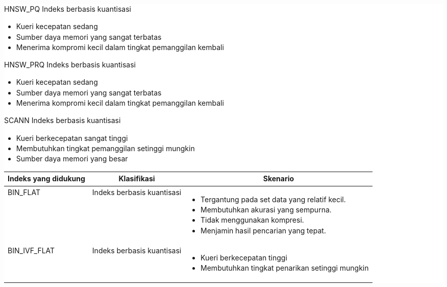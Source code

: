   </tr>
    <tr>
    <td>HNSW_PQ</td>
    <td>Indeks berbasis kuantisasi</td>
    <td>
      <ul>
        <li>Kueri kecepatan sedang</li>
        <li>Sumber daya memori yang sangat terbatas</li>
        <li>Menerima kompromi kecil dalam tingkat pemanggilan kembali</li>
      </ul>
    </td>
  </tr>
    </tr>
    <tr>
    <td>HNSW_PRQ</td>
    <td>Indeks berbasis kuantisasi</td>
    <td>
      <ul>
        <li>Kueri kecepatan sedang</li>
        <li>Sumber daya memori yang sangat terbatas</li>
        <li>Menerima kompromi kecil dalam tingkat pemanggilan kembali</li>
      </ul>
    </td>
  </tr>
  <tr>
    <td>SCANN</td>
    <td>Indeks berbasis kuantisasi</td>
    <td>
      <ul>
        <li>Kueri berkecepatan sangat tinggi</li>
        <li>Membutuhkan tingkat pemanggilan setinggi mungkin</li>
        <li>Sumber daya memori yang besar</li>
      </ul>
    </td>
  </tr>
</tbody>
</table>
</div>
<div class="filter-binary table-wrapper">
<table id="binary">
<thead>
  <tr>
    <th>Indeks yang didukung</th>
    <th>Klasifikasi</th>
    <th>Skenario</th>
  </tr>
</thead>
<tbody>
  <tr>
    <td>BIN_FLAT</td>
    <td>Indeks berbasis kuantisasi</td>
    <td><ul>
      <li>Tergantung pada set data yang relatif kecil.</li>
      <li>Membutuhkan akurasi yang sempurna.</li>
      <li>Tidak menggunakan kompresi.</li>
      <li>Menjamin hasil pencarian yang tepat.</li>
    </ul></td>
  </tr>
  <tr>
    <td>BIN_IVF_FLAT</td>
    <td>Indeks berbasis kuantisasi</td>
    <td><ul>
      <li>Kueri berkecepatan tinggi</li>
      <li>Membutuhkan tingkat penarikan setinggi mungkin</li>